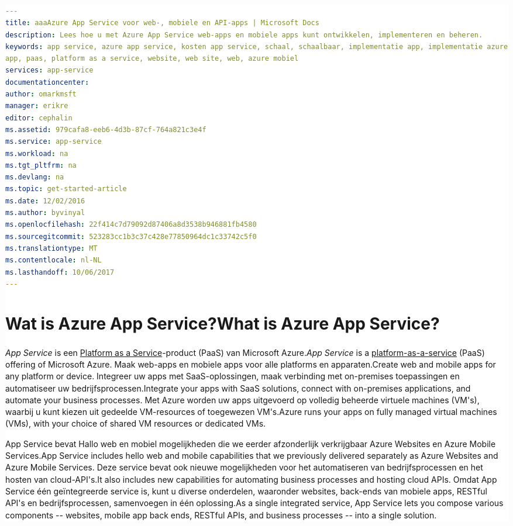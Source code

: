 ```yaml
---
title: aaaAzure App Service voor web-, mobiele en API-apps | Microsoft Docs
description: Lees hoe u met Azure App Service web-apps en mobiele apps kunt ontwikkelen, implementeren en beheren.
keywords: app service, azure app service, kosten app service, schaal, schaalbaar, implementatie app, implementatie azure app, paas, platform as a service, website, web site, web, azure mobiel
services: app-service
documentationcenter: 
author: omarkmsft
manager: erikre
editor: cephalin
ms.assetid: 979cafa8-eeb6-4d3b-87cf-764a821c3e4f
ms.service: app-service
ms.workload: na
ms.tgt_pltfrm: na
ms.devlang: na
ms.topic: get-started-article
ms.date: 12/02/2016
ms.author: byvinyal
ms.openlocfilehash: 22f414c7d79092d87406a8d3538b946881fb4580
ms.sourcegitcommit: 523283cc1b3c37c428e77850964dc1c33742c5f0
ms.translationtype: MT
ms.contentlocale: nl-NL
ms.lasthandoff: 10/06/2017
---
```

# <a name="what-is-azure-app-service"></a><span data-ttu-id="947fd-104">Wat is Azure App Service?</span><span class="sxs-lookup"><span data-stu-id="947fd-104">What is Azure App Service?</span></span>
<span data-ttu-id="947fd-105">*App Service* is een [Platform as a Service](https://en.wikipedia.org/wiki/Platform_as_a_service)-product (PaaS) van Microsoft Azure.</span><span class="sxs-lookup"><span data-stu-id="947fd-105">*App Service* is a [platform-as-a-service](https://en.wikipedia.org/wiki/Platform_as_a_service) (PaaS) offering of Microsoft Azure.</span></span> <span data-ttu-id="947fd-106">Maak web-apps en mobiele apps voor alle platforms en apparaten.</span><span class="sxs-lookup"><span data-stu-id="947fd-106">Create web and mobile apps for any platform or device.</span></span> <span data-ttu-id="947fd-107">Integreer uw apps met SaaS-oplossingen, maak verbinding met on-premises toepassingen en automatiseer uw bedrijfsprocessen.</span><span class="sxs-lookup"><span data-stu-id="947fd-107">Integrate your apps with SaaS solutions, connect with on-premises applications, and automate your business processes.</span></span> <span data-ttu-id="947fd-108">Met Azure worden uw apps uitgevoerd op volledig beheerde virtuele machines (VM's), waarbij u kunt kiezen uit gedeelde VM-resources of toegewezen VM's.</span><span class="sxs-lookup"><span data-stu-id="947fd-108">Azure runs your apps on fully managed virtual machines (VMs), with your choice of shared VM resources or dedicated VMs.</span></span>

<span data-ttu-id="947fd-109">App Service bevat Hallo web en mobiel mogelijkheden die we eerder afzonderlijk verkrijgbaar Azure Websites en Azure Mobile Services.</span><span class="sxs-lookup"><span data-stu-id="947fd-109">App Service includes hello web and mobile capabilities that we previously delivered separately as Azure Websites and Azure Mobile Services.</span></span> <span data-ttu-id="947fd-110">Deze service bevat ook nieuwe mogelijkheden voor het automatiseren van bedrijfsprocessen en het hosten van cloud-API's.</span><span class="sxs-lookup"><span data-stu-id="947fd-110">It also includes new capabilities for automating business processes and hosting cloud APIs.</span></span> <span data-ttu-id="947fd-111">Omdat App Service één geïntegreerde service is, kunt u diverse onderdelen, waaronder websites, back-ends van mobiele apps, RESTful API's en bedrijfsprocessen, samenvoegen in één oplossing.</span><span class="sxs-lookup"><span data-stu-id="947fd-111">As a single integrated service, App Service lets you compose various components -- websites, mobile app back ends, RESTful APIs, and business processes -- into a single solution.</span></span>
